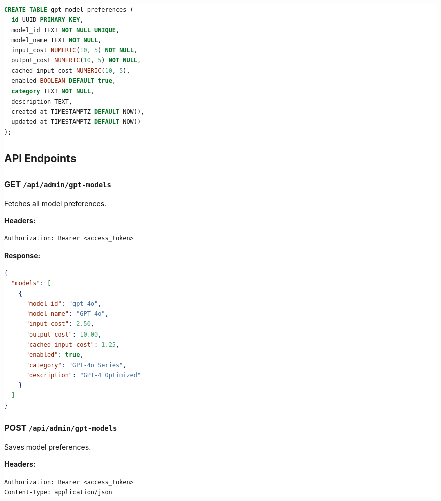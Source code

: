 ```sql
CREATE TABLE gpt_model_preferences (
  id UUID PRIMARY KEY,
  model_id TEXT NOT NULL UNIQUE,
  model_name TEXT NOT NULL,
  input_cost NUMERIC(10, 5) NOT NULL,
  output_cost NUMERIC(10, 5) NOT NULL,
  cached_input_cost NUMERIC(10, 5),
  enabled BOOLEAN DEFAULT true,
  category TEXT NOT NULL,
  description TEXT,
  created_at TIMESTAMPTZ DEFAULT NOW(),
  updated_at TIMESTAMPTZ DEFAULT NOW()
);
```

## API Endpoints

### GET `/api/admin/gpt-models`
Fetches all model preferences.

**Headers:**
```
Authorization: Bearer <access_token>
```

**Response:**
```json
{
  "models": [
    {
      "model_id": "gpt-4o",
      "model_name": "GPT-4o",
      "input_cost": 2.50,
      "output_cost": 10.00,
      "cached_input_cost": 1.25,
      "enabled": true,
      "category": "GPT-4o Series",
      "description": "GPT-4 Optimized"
    }
  ]
}
```

### POST `/api/admin/gpt-models`
Saves model preferences.

**Headers:**
```
Authorization: Bearer <access_token>
Content-Type: application/json
```
